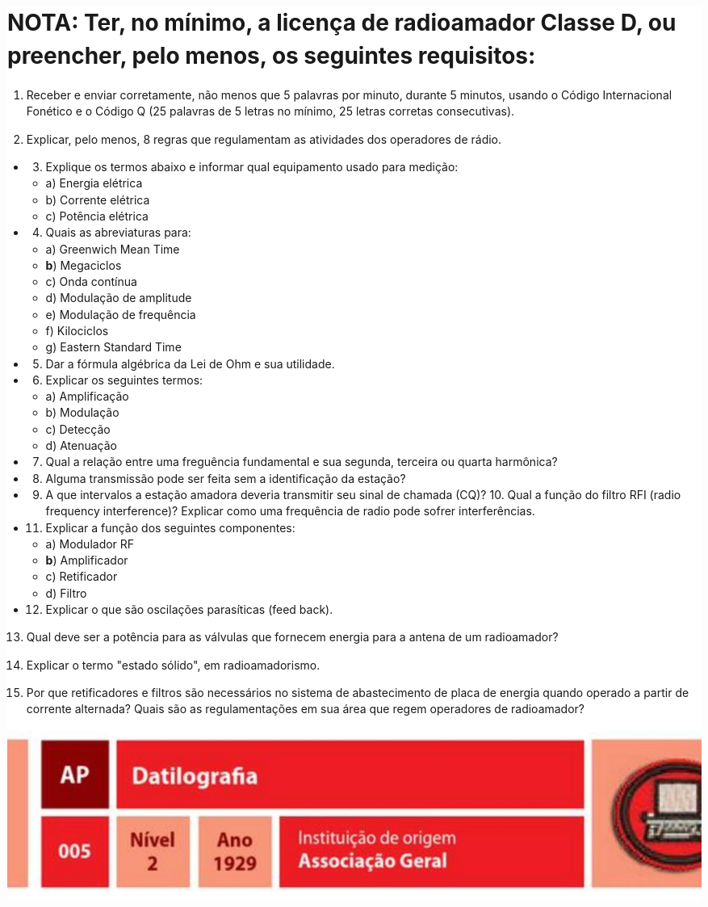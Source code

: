 # NOTA: Ter, no mínimo, a licença de radioamador Classe D, ou preencher, pelo menos, os seguintes requisitos:

1. Receber e enviar corretamente, não menos que 5 palavras por minuto, durante 5 minutos, usando o Código Internacional Fonético e o Código Q (25 palavras de 5 letras no mínimo, 25 letras corretas consecutivas).

2. Explicar, pelo menos, 8 regras que regulamentam as atividades dos operadores de rádio.

- 3. Explique os termos abaixo e informar qual equipamento usado para medição:
  - a) Energia elétrica
  - b) Corrente elétrica
  - c) Potência elétrica
- 4. Quais as abreviaturas para:
  - a) Greenwich Mean Time
  - **b**) Megaciclos
  - c) Onda contínua
  - d) Modulação de amplitude
  - e) Modulação de frequência
  - f) Kilociclos
  - g) Eastern Standard Time
- 5. Dar a fórmula algébrica da Lei de Ohm e sua utilidade.
- 6. Explicar os seguintes termos:
  - a) Amplificação
  - b) Modulação
  - c) Detecção
  - d) Atenuação
- 7. Qual a relação entre uma freguência fundamental e sua segunda, terceira ou quarta harmônica?
- 8. Alguma transmissão pode ser feita sem a identificação da estação?
- 9. A que intervalos a estação amadora deveria transmitir seu sinal de chamada (CQ)? 10. Qual a função do filtro RFI (radio frequency interference)? Explicar como uma frequência de radio pode sofrer interferências.

- 11. Explicar a função dos seguintes componentes:
  - a) Modulador RF
  - **b**) Amplificador
  - c) Retificador
  - d) Filtro
- 12. Explicar o que são oscilações parasíticas (feed back).

13. Qual deve ser a potência para as válvulas que fornecem energia para a antena de um radioamador?

14. Explicar o termo "estado sólido", em radioamadorismo.

15. Por que retificadores e filtros são necessários no sistema de abastecimento de placa de energia quando operado a partir de corrente alternada? Quais são as regulamentações em sua área que regem operadores de radioamador?

![](_page_5_Picture_0.jpeg)
